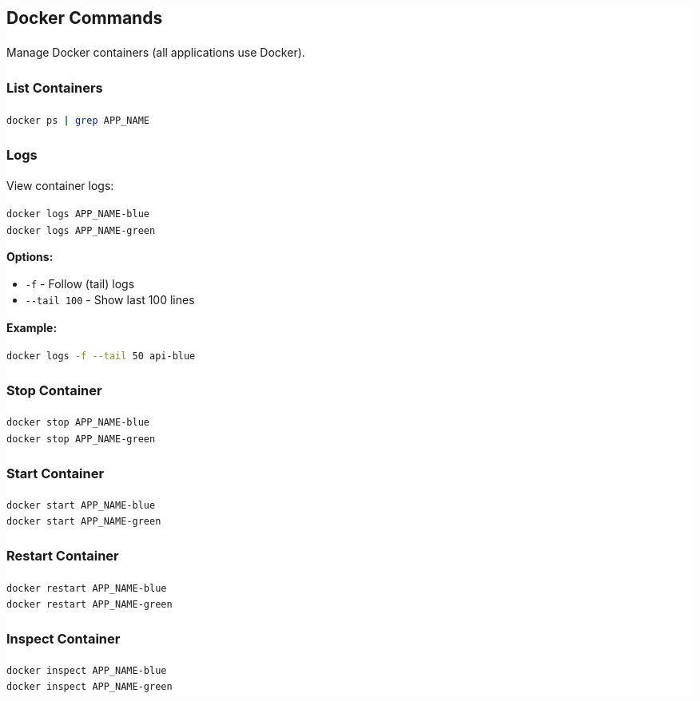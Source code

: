 ## Docker Commands

Manage Docker containers (all applications use Docker).

### List Containers

```bash
docker ps | grep APP_NAME
```

### Logs

View container logs:

```bash
docker logs APP_NAME-blue
docker logs APP_NAME-green
```

**Options:**
- `-f` - Follow (tail) logs
- `--tail 100` - Show last 100 lines

**Example:**
```bash
docker logs -f --tail 50 api-blue
```

### Stop Container

```bash
docker stop APP_NAME-blue
docker stop APP_NAME-green
```

### Start Container

```bash
docker start APP_NAME-blue
docker start APP_NAME-green
```

### Restart Container

```bash
docker restart APP_NAME-blue
docker restart APP_NAME-green
```

### Inspect Container

```bash
docker inspect APP_NAME-blue
docker inspect APP_NAME-green
```
